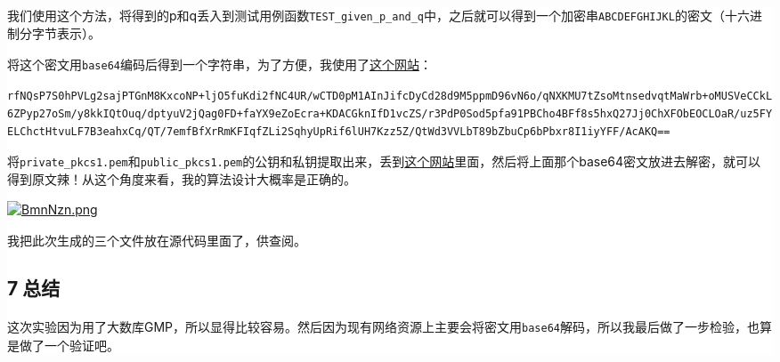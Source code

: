 我们使用这个方法，将得到的p和q丢入到测试用例函数`TEST_given_p_and_q`中，之后就可以得到一个加密串`ABCDEFGHIJKL`的密文（十六进制分字节表示）。

将这个密文用`base64`编码后得到一个字符串，为了方便，我使用了[这个网站](https://the-x.cn/zh-cn/base64)：

```
rfNQsP7S0hPVLg2sajPTGnM8KxcoNP+ljO5fuKdi2fNC4UR/wCTD0pM1AInJifcDyCd28d9M5ppmD96vN6o/qNXKMU7tZsoMtnsedvqtMaWrb+oMUSVeCCkL6ZPyp27oSm/y8kkIQtOuq/dptyuV2jQag0FD+faYX9eZoEcra+KDACGknIfD1vcZS/r3PdP0Sod5pfa91PBCho4BFf8s5hxQ27Jj0ChXFObEOCLOaR/uz5FYELChctHtvuLF7B3eahxCq/QT/7emfBfXrRmKFIqfZLi2SqhyUpRif6lUH7Kzz5Z/QtWd3VVLbT89bZbuCp6bPbxr8I1iyYFF/AcAKQ==
```

将`private_pkcs1.pem`和`public_pkcs1.pem`的公钥和私钥提取出来，丢到[这个网站](https://oktools.net/rsa)里面，然后将上面那个base64密文放进去解密，就可以得到原文辣！从这个角度来看，我的算法设计大概率是正确的。

[![BmnNzn.png](https://s1.ax1x.com/2020/10/25/BmnNzn.png)](https://imgchr.com/i/BmnNzn)

我把此次生成的三个文件放在源代码里面了，供查阅。

## 7 总结

这次实验因为用了大数库GMP，所以显得比较容易。然后因为现有网络资源上主要会将密文用`base64`解码，所以我最后做了一步检验，也算是做了一个验证吧。
